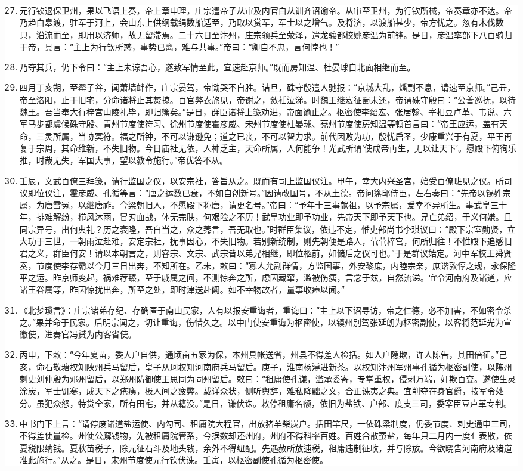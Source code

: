 27. <span id="明宗纪一-27"></span>
元行钦退保卫州，果以飞语上奏，帝上章申理，庄宗遣帝子从审及内官白从训齐诏谕帝。从审至卫州，为行钦所械，帝奏章亦不达。帝乃趋白皋渡，驻军于河上，会山东上供纲载绢数船适至，乃取以赏军，军士以之增气。及将济，以渡船甚少，帝方忧之。忽有木伐数只，沿流而至，即用以济师，故无留滞焉。二十六日至汴州，庄宗领兵至荥泽，遣龙骧都校姚彦温为前锋。是日，彦温率部下八百骑归于帝，具言：“主上为行钦所惑，事势已离，难与共事。”帝曰：“卿自不忠，言何悖也！”

28. <span id="明宗纪一-28"></span>
乃夺其兵，仍下令曰：“主上未谅吾心，遂致军情至此，宜速赴京师。”既而房知温、杜晏球自北面相继而至。

29. <span id="明宗纪一-29"></span>
四月丁亥朔，至罂子谷，闻萧墙衅作，庄宗晏驾，帝恸哭不自胜。诘旦，硃守殷遣人驰报：“京城大乱，燔剽不息，请速至京师。”己丑，帝至洛阳，止于旧宅，分命诸将止其焚掠。百官弊衣旅见，帝谢之，敛衽泣涕。时魏王继岌征蜀未还，帝谓硃守殷曰：“公善巡抚，以待魏王。吾当奉大行梓宫山陵礼毕，即归籓矣。”是日，群臣诸将上笺劝进，帝面谕止之。枢密使李绍宏、张居翰、宰相豆卢革、韦说、六军马步都虞候硃守殷、青州节度使符习、徐州节度使霍彦威、宋州节度使杜晏球、兗州节度使房知温等顿首言曰：“帝王应运，盖有天命，三灵所属，当协冥符。福之所钟，不可以谦逊免；道之已丧，不可以智力求。前代因败为功，殷忧启圣，少康重兴于有夏，平王再复于宗周，其命维新，不失旧物。今日庙社无依，人神乏主，天命所属，人何能争！光武所谓‘使成帝再生，无以让天下’。愿殿下俯徇乐推，时哉无失，军国大事，望以教令施行。”帝优答不从。

30. <span id="明宗纪一-30"></span>
壬辰，文武百僚三拜笺，请行监国之仪，以安宗社，答旨从之。既而有司上监国仪注。甲午，幸大内兴圣宫，始受百僚班见之仪。所司议即位仪注，霍彦威、孔循等言：“唐之运数已衰，不如自创新号。”因请改国号，不从土德。帝问籓邸侍臣，左右奏曰：“先帝以锡姓宗属，为唐雪冤，以继唐祚。今梁朝旧人，不愿殿下称唐，请更名号。”帝曰：“予年十三事献祖，以予宗属，爱幸不异所生。事武皇三十年，排难解纷，栉风沐雨，冒刃血战，体无完肤，何艰险之不历！武皇功业即予功业，先帝天下即予天下也。兄亡弟绍，于义何嫌。且同宗异号，出何典礼？历之衰隆，吾自当之，众之莠言，吾无取也。”时群臣集议，依违不定，惟吏部尚书李琪议曰：“殿下宗室勋贤，立大功于三世，一朝雨泣赴难，安定宗社，抚事因心，不失旧物。若别新统制，则先朝便是路人，茕茕梓宫，何所归往！不惟殿下追感旧君之义，群臣何安！请以本朝言之，则睿宗、文宗、武宗皆以弟兄相继，即位柩前，如储后之仪可也。”于是群议始定。河中军校王舜贤奏，节度使李存霸以今月三日出奔，不知所在。乙未，敕曰：“寡人允副群情，方监国事，外安黎庶，内睦宗亲，庶谐敦惇之规，永保隆平之运。昨京师变起，祸难荐臻，至于戚属之间，不测惊奔之所，虑因藏窜，滥被伤痍，言念于兹，自然流涕。宜令河南府及诸道，应诸王眷属等，昨因惊扰出奔，所至之处，即时津送赴阙。如不幸物故者，量事收瘗以闻。”

31. <span id="明宗纪一-31"></span>
《北梦琐言》：庄宗诸弟存纪、存确匿于南山民家，人有以报安重诲者，重诲曰：“主上以下诏寻访，帝之仁德，必不加害，不如密令杀之。”果并命于民家。后明宗闻之，切让重诲，伤惜久之。以中门使安重诲为枢密使，以镇州别驾张延朗为枢密副使，以客将范延光为宣徽使，进奏官冯赟为内客省使。

32. <span id="明宗纪一-32"></span>
丙申，下敕：“今年夏苗，委人户自供，通顷亩五家为保，本州具帐送省，州县不得差人检括。如人户隐欺，许人陈告，其田倍征。”己亥，命石敬瑭权知陕州兵马留后，皇子从珂权知河南府兵马留后。庚子，淮南杨溥进新茶。以权知汴州军州事孔循为枢密副使，以陈州刺史刘仲殷为邓州留后，以郑州防御使王思同为同州留后。敕曰：“租庸使孔谦，滥承委寄，专掌重权，侵剥万端，奸欺百变。遂使生灵涂炭，军士饥寒，成天下之疮痍，极人间之疲弊。载详众状，侧听舆辞，难私降黜之文，合正诛夷之典。宜削夺在身官爵，按军令处分。虽犯众怒，特贷全家，所有田宅，并从籍没。”是日，谦伏诛。敕停租庸名额，依旧为盐铁、户部、度支三司，委宰臣豆卢革专判。

33. <span id="明宗纪一-33"></span>
中书门下上言：“请停废诸道盐运使、内勾司、租庸院大程官，出放猪羊柴炭户。括田竿尺，一依硃梁制度，仍委节度、刺史通申三司，不得差使量检。州使公廨钱物，先被租庸院管系，今据数却还州府，州府不得科率百姓。百姓合散蚕盐，每年只二月内一度亻表散，依夏税限纳钱。夏秋苗税子，除元征石斗及地头钱，余外不得纽配。先遇赦所放逋税，租庸违制征收，并与除放。今欲晓告河南府及诸道准此施行。”从之。是日，宋州节度使元行钦伏诛。壬寅，以枢密副使孔循为枢密使。
